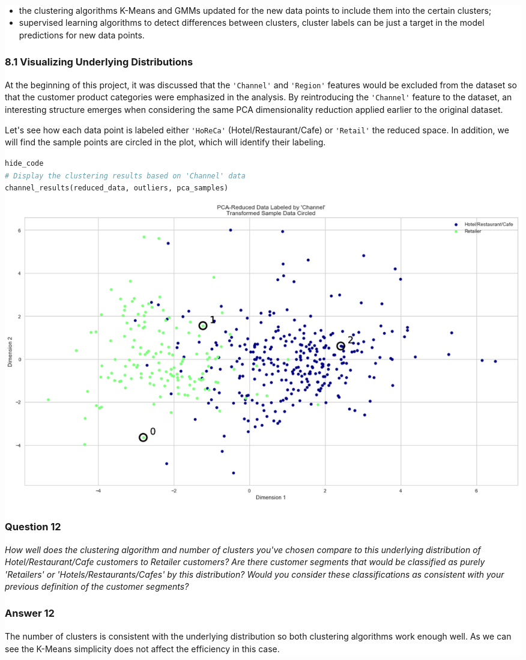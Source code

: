 - the clustering algorithms K-Means and GMMs updated for the new data points to include them into the certain clusters;
- supervised learning algorithms to detect differences between clusters, cluster labels can be just a target in the model predictions for new data points.

### 8.1 Visualizing Underlying Distributions

At the beginning of this project, it was discussed that the `'Channel'` and `'Region'` features would be excluded from the dataset so that the customer product categories were emphasized in the analysis. By reintroducing the `'Channel'` feature to the dataset, an interesting structure emerges when considering the same PCA dimensionality reduction applied earlier to the original dataset.

Let's see how each data point is labeled either `'HoReCa'` (Hotel/Restaurant/Cafe) or `'Retail'` the reduced space. In addition, we will find the sample points are circled in the plot, which will identify their labeling.


```python
hide_code
# Display the clustering results based on 'Channel' data
channel_results(reduced_data, outliers, pca_samples)
```


![png](output_76_0.png)


### Question 12
*How well does the clustering algorithm and number of clusters you've chosen compare to this underlying distribution of Hotel/Restaurant/Cafe customers to Retailer customers? Are there customer segments that would be classified as purely 'Retailers' or 'Hotels/Restaurants/Cafes' by this distribution? Would you consider these classifications as consistent with your previous definition of the customer segments?*
### Answer 12
The number of clusters is consistent with the underlying distribution so both clustering algorithms work enough well. As we can see the K-Means simplicity does not affect the efficiency in this case.  
